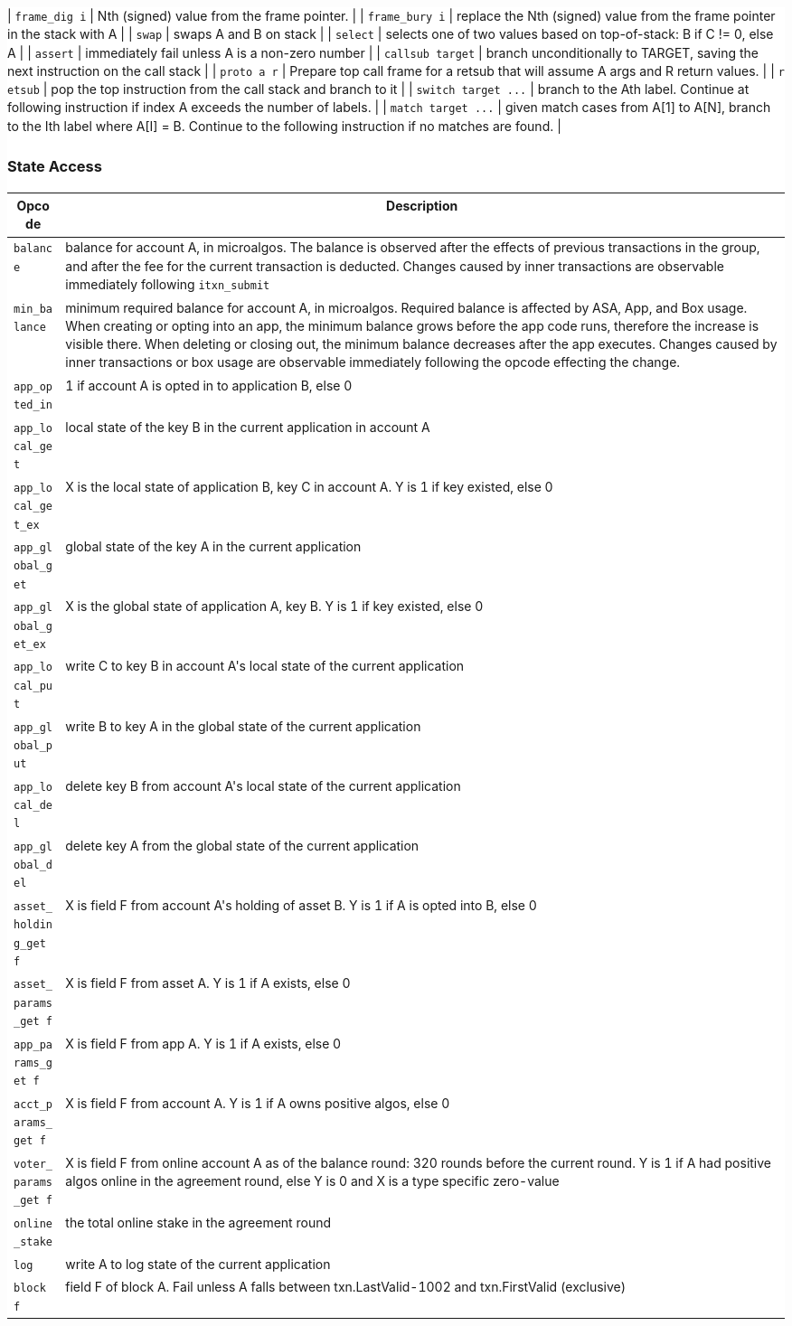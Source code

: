 | `frame_dig i` | Nth (signed) value from the frame pointer. |
| `frame_bury i` | replace the Nth (signed) value from the frame pointer in the stack with A |
| `swap` | swaps A and B on stack |
| `select` | selects one of two values based on top-of-stack: B if C != 0, else A |
| `assert` | immediately fail unless A is a non-zero number |
| `callsub target` | branch unconditionally to TARGET, saving the next instruction on the call stack |
| `proto a r` | Prepare top call frame for a retsub that will assume A args and R return values. |
| `retsub` | pop the top instruction from the call stack and branch to it |
| `switch target ...` | branch to the Ath label. Continue at following instruction if index A exceeds the number of labels. |
| `match target ...` | given match cases from A[1] to A[N], branch to the Ith label where A[I] = B. Continue to the following instruction if no matches are found. |

### State Access

| Opcode | Description |
| - | -- |
| `balance` | balance for account A, in microalgos. The balance is observed after the effects of previous transactions in the group, and after the fee for the current transaction is deducted. Changes caused by inner transactions are observable immediately following `itxn_submit` |
| `min_balance` | minimum required balance for account A, in microalgos. Required balance is affected by ASA, App, and Box usage. When creating or opting into an app, the minimum balance grows before the app code runs, therefore the increase is visible there. When deleting or closing out, the minimum balance decreases after the app executes. Changes caused by inner transactions or box usage are observable immediately following the opcode effecting the change. |
| `app_opted_in` | 1 if account A is opted in to application B, else 0 |
| `app_local_get` | local state of the key B in the current application in account A |
| `app_local_get_ex` | X is the local state of application B, key C in account A. Y is 1 if key existed, else 0 |
| `app_global_get` | global state of the key A in the current application |
| `app_global_get_ex` | X is the global state of application A, key B. Y is 1 if key existed, else 0 |
| `app_local_put` | write C to key B in account A's local state of the current application |
| `app_global_put` | write B to key A in the global state of the current application |
| `app_local_del` | delete key B from account A's local state of the current application |
| `app_global_del` | delete key A from the global state of the current application |
| `asset_holding_get f` | X is field F from account A's holding of asset B. Y is 1 if A is opted into B, else 0 |
| `asset_params_get f` | X is field F from asset A. Y is 1 if A exists, else 0 |
| `app_params_get f` | X is field F from app A. Y is 1 if A exists, else 0 |
| `acct_params_get f` | X is field F from account A. Y is 1 if A owns positive algos, else 0 |
| `voter_params_get f` | X is field F from online account A as of the balance round: 320 rounds before the current round. Y is 1 if A had positive algos online in the agreement round, else Y is 0 and X is a type specific zero-value |
| `online_stake` | the total online stake in the agreement round |
| `log` | write A to log state of the current application |
| `block f` | field F of block A. Fail unless A falls between txn.LastValid-1002 and txn.FirstValid (exclusive) |
